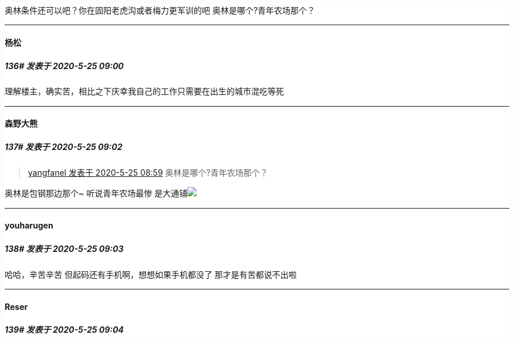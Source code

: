 奥林条件还可以吧？你在固阳老虎沟或者梅力更军训的吧</blockquote>
奥林是哪个?青年农场那个？







-----

####  杨松  
##### 136#       发表于 2020-5-25 09:00




理解楼主，确实苦，相比之下庆幸我自己的工作只需要在出生的城市混吃等死







-----

####  森野大熊  
##### 137#       发表于 2020-5-25 09:02



<blockquote><a href="httphttps://bbs.saraba1st.com/2b/forum.php?mod=redirect&amp;goto=findpost&amp;pid=47547808&amp;ptid=1937383" target="_blank">yangfanel 发表于 2020-5-25 08:59</a>
奥林是哪个?青年农场那个？</blockquote>
奥林是包钢那边那个~
听说青年农场最惨 是大通铺<img src="https://static.saraba1st.com/image/smiley/face2017/017.png" referrerpolicy="no-referrer">







-----

####  youharugen  
##### 138#       发表于 2020-5-25 09:03




哈哈，辛苦辛苦
但起码还有手机啊，想想如果手机都没了
那才是有苦都说不出啦







-----

####  Reser  
##### 139#       发表于 2020-5-25 09:04
